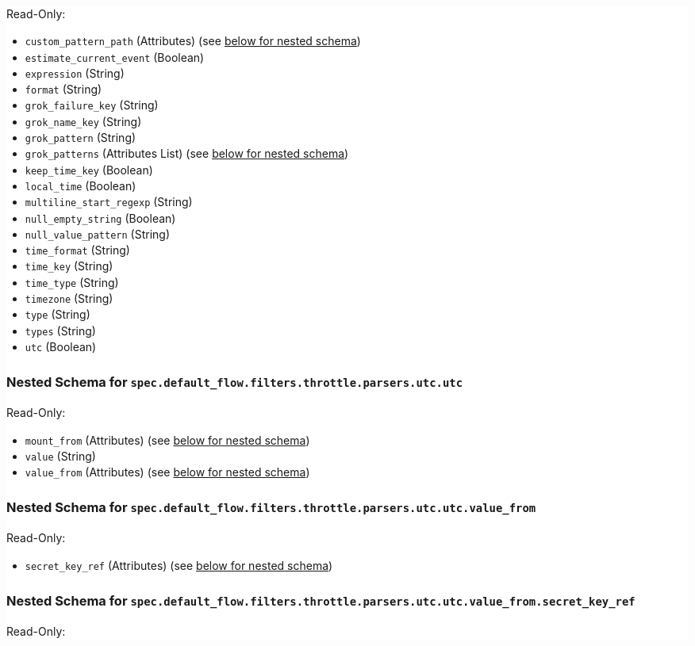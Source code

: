 Read-Only:

- `custom_pattern_path` (Attributes) (see [below for nested schema](#nestedatt--spec--default_flow--filters--throttle--parsers--utc--custom_pattern_path))
- `estimate_current_event` (Boolean)
- `expression` (String)
- `format` (String)
- `grok_failure_key` (String)
- `grok_name_key` (String)
- `grok_pattern` (String)
- `grok_patterns` (Attributes List) (see [below for nested schema](#nestedatt--spec--default_flow--filters--throttle--parsers--utc--grok_patterns))
- `keep_time_key` (Boolean)
- `local_time` (Boolean)
- `multiline_start_regexp` (String)
- `null_empty_string` (Boolean)
- `null_value_pattern` (String)
- `time_format` (String)
- `time_key` (String)
- `time_type` (String)
- `timezone` (String)
- `type` (String)
- `types` (String)
- `utc` (Boolean)

<a id="nestedatt--spec--default_flow--filters--throttle--parsers--utc--custom_pattern_path"></a>
### Nested Schema for `spec.default_flow.filters.throttle.parsers.utc.utc`

Read-Only:

- `mount_from` (Attributes) (see [below for nested schema](#nestedatt--spec--default_flow--filters--throttle--parsers--utc--utc--mount_from))
- `value` (String)
- `value_from` (Attributes) (see [below for nested schema](#nestedatt--spec--default_flow--filters--throttle--parsers--utc--utc--value_from))

<a id="nestedatt--spec--default_flow--filters--throttle--parsers--utc--utc--mount_from"></a>
### Nested Schema for `spec.default_flow.filters.throttle.parsers.utc.utc.value_from`

Read-Only:

- `secret_key_ref` (Attributes) (see [below for nested schema](#nestedatt--spec--default_flow--filters--throttle--parsers--utc--utc--value_from--secret_key_ref))

<a id="nestedatt--spec--default_flow--filters--throttle--parsers--utc--utc--value_from--secret_key_ref"></a>
### Nested Schema for `spec.default_flow.filters.throttle.parsers.utc.utc.value_from.secret_key_ref`

Read-Only:

